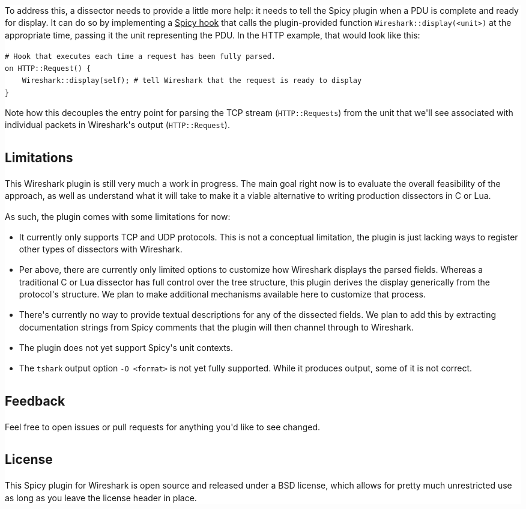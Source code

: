[^end-of-stream]: This may be never! Wireshark doesn't reliably flag
the end of a TCP stream to a dissector; and if the plugin doesn't
learn about the end of the stream, it will not show any dissected data
at all by default. So if your TCP-based dissector doesn't seem to
display anything at all, keep reading for how to provide display
hints.

To address this, a dissector needs to provide a little more help: it
needs to tell the Spicy plugin when a PDU is complete and ready for
display. It can do so by implementing a [Spicy
hook](https://docs.zeek.org/projects/spicy/en/latest/programming/parsing.html#unit-hooks)
that calls the plugin-provided function `Wireshark::display(<unit>)`
at the appropriate time, passing it the unit representing the PDU. In
the HTTP example, that would look like this:

```spicy
# Hook that executes each time a request has been fully parsed.
on HTTP::Request() {
    Wireshark::display(self); # tell Wireshark that the request is ready to display
}
```

Note how this decouples the entry point for parsing the TCP stream
(`HTTP::Requests`) from the unit that we'll see associated with
individual packets in Wireshark's output (`HTTP::Request`).

## Limitations

This Wireshark plugin is still very much a work in progress. The main
goal right now is to evaluate the overall feasibility of the approach,
as well as understand what it will take to make it a viable
alternative to writing production dissectors in C or Lua.

As such, the plugin comes with some limitations for now:

- It currently only supports TCP and UDP protocols. This is not a
  conceptual limitation, the plugin is just lacking ways to register
  other types of dissectors with Wireshark.

- Per above, there are currently only limited options to customize how
  Wireshark displays the parsed fields. Whereas a traditional C or Lua
  dissector has full control over the tree structure, this plugin
  derives the display generically from the protocol's structure. We
  plan to make additional mechanisms available here to customize that
  process.

- There's currently no way to provide textual descriptions for any of
  the dissected fields. We plan to add this by extracting
  documentation strings from Spicy comments that the plugin will then
  channel through to Wireshark.

- The plugin does not yet support Spicy's unit contexts.

- The `tshark` output option `-O <format>` is not yet fully supported. While it
  produces output, some of it is not correct.

## Feedback

Feel free to open issues or pull requests for anything you'd like to
see changed.

## License

This Spicy plugin for Wireshark is open source and released under a BSD
license, which allows for pretty much unrestricted use as long as you
leave the license header in place.


[^spicy-prefix]: Indeed, the plugin automatically prefixes names with
[^vector-wrapping]: Wrapping a PDU type into a top-level vector is a